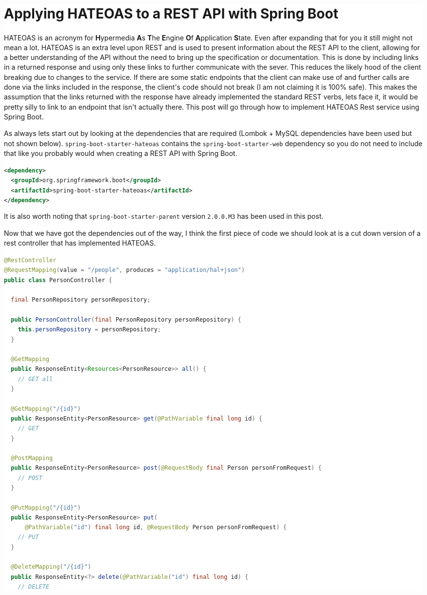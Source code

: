 # Applying HATEOAS to a REST API with Spring Boot

HATEOAS is an acronym for **H**ypermedia **A**s **T**he **E**ngine **O**f **A**pplication **S**tate. Even after expanding that for you it still might not mean a lot. HATEOAS is an extra level upon REST and is used to present information about the REST API to the client, allowing for a better understanding of the API without the need to bring up the specification or documentation. This is done by including links in a returned response and using only these links to further communicate with the sever. This reduces the likely hood of the client breaking due to changes to the service. If there are some static endpoints that the client can make use of and further calls are done via the links included in the response, the client's code should not break (I am not claiming it is 100% safe). This makes the assumption that the links returned with the response have already implemented the standard REST verbs, lets face it, it would be pretty silly to link to an endpoint that isn't actually there. This post will go through how to implement HATEOAS Rest service using Spring Boot.

As always lets start out by looking at the dependencies that are required (Lombok + MySQL dependencies have been used but not shown below). `spring-boot-starter-hateoas` contains the `spring-boot-starter-web` dependency so you do not need to include that like you probably would when creating a REST API with Spring Boot.
```xml
<dependency>
  <groupId>org.springframework.boot</groupId>
  <artifactId>spring-boot-starter-hateoas</artifactId>
</dependency>
```
It is also worth noting that `spring-boot-starter-parent` version `2.0.0.M3` has been used in this post.

Now that we have got the dependencies out of the way, I think the first piece of code we should look at is a cut down version of a rest controller that has implemented HATEOAS.
```java
@RestController
@RequestMapping(value = "/people", produces = "application/hal+json")
public class PersonController {

  final PersonRepository personRepository;

  public PersonController(final PersonRepository personRepository) {
    this.personRepository = personRepository;
  }

  @GetMapping
  public ResponseEntity<Resources<PersonResource>> all() {
    // GET all
  }

  @GetMapping("/{id}")
  public ResponseEntity<PersonResource> get(@PathVariable final long id) {
    // GET
  }

  @PostMapping
  public ResponseEntity<PersonResource> post(@RequestBody final Person personFromRequest) {
    // POST
  }

  @PutMapping("/{id}")
  public ResponseEntity<PersonResource> put(
      @PathVariable("id") final long id, @RequestBody Person personFromRequest) {
    // PUT
  }

  @DeleteMapping("/{id}")
  public ResponseEntity<?> delete(@PathVariable("id") final long id) {
    // DELETE
```